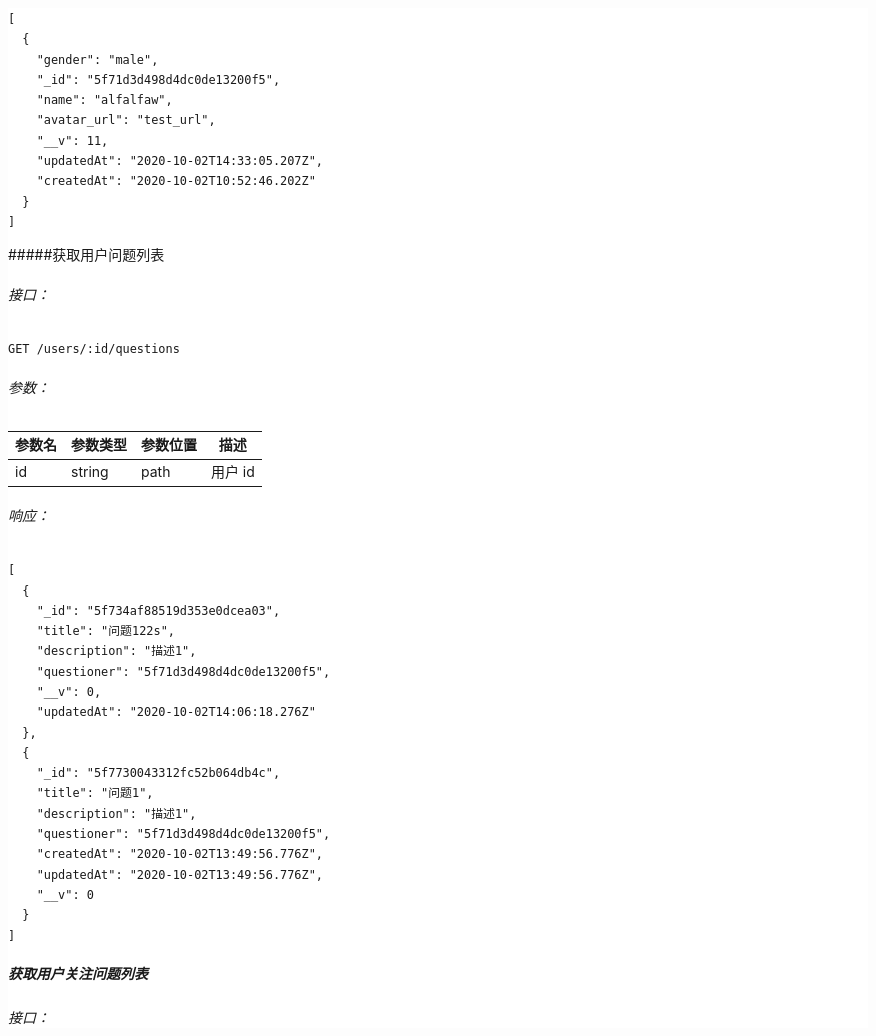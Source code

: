 ```
[
  {
    "gender": "male",
    "_id": "5f71d3d498d4dc0de13200f5",
    "name": "alfalfaw",
    "avatar_url": "test_url",
    "__v": 11,
    "updatedAt": "2020-10-02T14:33:05.207Z",
    "createdAt": "2020-10-02T10:52:46.202Z"
  }
]
```

#####获取用户问题列表

###### 接口：

```
GET /users/:id/questions
```

###### 参数：

| 参数名 | 参数类型 | 参数位置 | 描述    |
| ------ | -------- | -------- | ------- |
| id     | string   | path     | 用户 id |

###### 响应：

```
[
  {
    "_id": "5f734af88519d353e0dcea03",
    "title": "问题122s",
    "description": "描述1",
    "questioner": "5f71d3d498d4dc0de13200f5",
    "__v": 0,
    "updatedAt": "2020-10-02T14:06:18.276Z"
  },
  {
    "_id": "5f7730043312fc52b064db4c",
    "title": "问题1",
    "description": "描述1",
    "questioner": "5f71d3d498d4dc0de13200f5",
    "createdAt": "2020-10-02T13:49:56.776Z",
    "updatedAt": "2020-10-02T13:49:56.776Z",
    "__v": 0
  }
]
```

##### 获取用户关注问题列表

###### 接口：
